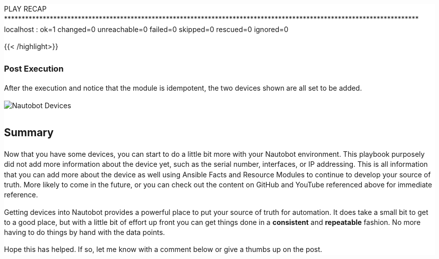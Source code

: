 PLAY RECAP **********************************************************************************************************************
localhost                  : ok=1    changed=0    unreachable=0    failed=0    skipped=0    rescued=0    ignored=0   


{{< /highlight>}}

### Post Execution

After the execution and notice that the module is idempotent, the two devices shown are all set to be added.

![Nautobot Devices](../../images/2021/nautobot_devices.png)

## Summary

Now that you have some devices, you can start to do a little bit more with your Nautobot environment. This playbook purposely did not add more information about the device yet, such as the serial number, interfaces, or IP addressing. This is all information that you can add more about the device as well using Ansible Facts and Resource Modules to continue to develop your source of truth. More likely to come in the future, or you can check out the content on GitHub and YouTube referenced above for immediate reference.


Getting devices into Nautobot provides a powerful place to put your source of truth for automation. It does take a small bit to get to a good place, but with a little bit of effort up front you can get things done in a **consistent** and **repeatable** fashion. No more having to do things by hand with the data points.  

Hope this has helped. If so, let me know with a comment below or give a thumbs up on the post.
